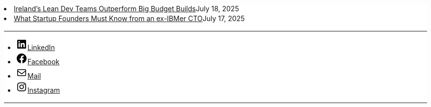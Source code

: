 <li><a class="wp-block-latest-posts__post-title" href="https://www.devcentrehouse.eu/blogs/irelands-lean-dev-teams-outperform-big-budget-builds/">Ireland’s Lean Dev Teams Outperform Big Budget Builds</a><time class="wp-block-latest-posts__post-date" datetime="2025-07-18T13:10:01+00:00">July 18, 2025</time></li>
<li><a class="wp-block-latest-posts__post-title" href="https://www.devcentrehouse.eu/blogs/what-startup-founders-must-know-from-an-ex-ibmer-cto/">What Startup Founders Must Know from an ex-IBMer CTO</a><time class="wp-block-latest-posts__post-date" datetime="2025-07-17T14:38:33+00:00">July 17, 2025</time></li>
</ul>
<hr class="wp-block-separator has-text-color has-contrast-color has-alpha-channel-opacity has-contrast-background-color has-background is-style-wide"/>
<ul class="wp-block-social-links is-layout-flex wp-block-social-links-is-layout-flex"><li class="wp-social-link wp-social-link-linkedin wp-block-social-link"><a class="wp-block-social-link-anchor" href="https://www.linkedin.com/company/devcentrehouse/"><svg aria-hidden="true" focusable="false" height="24" version="1.1" viewbox="0 0 24 24" width="24" xmlns="http://www.w3.org/2000/svg"><path d="M19.7,3H4.3C3.582,3,3,3.582,3,4.3v15.4C3,20.418,3.582,21,4.3,21h15.4c0.718,0,1.3-0.582,1.3-1.3V4.3 C21,3.582,20.418,3,19.7,3z M8.339,18.338H5.667v-8.59h2.672V18.338z M7.004,8.574c-0.857,0-1.549-0.694-1.549-1.548 c0-0.855,0.691-1.548,1.549-1.548c0.854,0,1.547,0.694,1.547,1.548C8.551,7.881,7.858,8.574,7.004,8.574z M18.339,18.338h-2.669 v-4.177c0-0.996-0.017-2.278-1.387-2.278c-1.389,0-1.601,1.086-1.601,2.206v4.249h-2.667v-8.59h2.559v1.174h0.037 c0.356-0.675,1.227-1.387,2.526-1.387c2.703,0,3.203,1.779,3.203,4.092V18.338z"></path></svg><span class="wp-block-social-link-label screen-reader-text">LinkedIn</span></a></li>
<li class="wp-social-link wp-social-link-facebook wp-block-social-link"><a class="wp-block-social-link-anchor" href="https://www.facebook.com/devcentrehouse"><svg aria-hidden="true" focusable="false" height="24" version="1.1" viewbox="0 0 24 24" width="24" xmlns="http://www.w3.org/2000/svg"><path d="M12 2C6.5 2 2 6.5 2 12c0 5 3.7 9.1 8.4 9.9v-7H7.9V12h2.5V9.8c0-2.5 1.5-3.9 3.8-3.9 1.1 0 2.2.2 2.2.2v2.5h-1.3c-1.2 0-1.6.8-1.6 1.6V12h2.8l-.4 2.9h-2.3v7C18.3 21.1 22 17 22 12c0-5.5-4.5-10-10-10z"></path></svg><span class="wp-block-social-link-label screen-reader-text">Facebook</span></a></li>
<li class="wp-social-link wp-social-link-mail wp-block-social-link"><a class="wp-block-social-link-anchor" href="/cdn-cgi/l/email-protection#91f9b7b2a0a1a0aafdfdfeb7b2a1a7a5aaf5f4b7b2a0a0a9aaf2f4ffe5e3f4b7b2a0a1a5aafee4e2f4bfb7b2a0a1a0aab7b2a0a0a6aa"><svg aria-hidden="true" focusable="false" height="24" version="1.1" viewbox="0 0 24 24" width="24" xmlns="http://www.w3.org/2000/svg"><path d="M19,5H5c-1.1,0-2,.9-2,2v10c0,1.1.9,2,2,2h14c1.1,0,2-.9,2-2V7c0-1.1-.9-2-2-2zm.5,12c0,.3-.2.5-.5.5H5c-.3,0-.5-.2-.5-.5V9.8l7.5,5.6,7.5-5.6V17zm0-9.1L12,13.6,4.5,7.9V7c0-.3.2-.5.5-.5h14c.3,0,.5.2.5.5v.9z"></path></svg><span class="wp-block-social-link-label screen-reader-text">Mail</span></a></li>
<li class="wp-social-link wp-social-link-instagram wp-block-social-link"><a class="wp-block-social-link-anchor" href="https://www.instagram.com/devcentrehouse/"><svg aria-hidden="true" focusable="false" height="24" version="1.1" viewbox="0 0 24 24" width="24" xmlns="http://www.w3.org/2000/svg"><path d="M12,4.622c2.403,0,2.688,0.009,3.637,0.052c0.877,0.04,1.354,0.187,1.671,0.31c0.42,0.163,0.72,0.358,1.035,0.673 c0.315,0.315,0.51,0.615,0.673,1.035c0.123,0.317,0.27,0.794,0.31,1.671c0.043,0.949,0.052,1.234,0.052,3.637 s-0.009,2.688-0.052,3.637c-0.04,0.877-0.187,1.354-0.31,1.671c-0.163,0.42-0.358,0.72-0.673,1.035 c-0.315,0.315-0.615,0.51-1.035,0.673c-0.317,0.123-0.794,0.27-1.671,0.31c-0.949,0.043-1.233,0.052-3.637,0.052 s-2.688-0.009-3.637-0.052c-0.877-0.04-1.354-0.187-1.671-0.31c-0.42-0.163-0.72-0.358-1.035-0.673 c-0.315-0.315-0.51-0.615-0.673-1.035c-0.123-0.317-0.27-0.794-0.31-1.671C4.631,14.688,4.622,14.403,4.622,12 s0.009-2.688,0.052-3.637c0.04-0.877,0.187-1.354,0.31-1.671c0.163-0.42,0.358-0.72,0.673-1.035 c0.315-0.315,0.615-0.51,1.035-0.673c0.317-0.123,0.794-0.27,1.671-0.31C9.312,4.631,9.597,4.622,12,4.622 M12,3 C9.556,3,9.249,3.01,8.289,3.054C7.331,3.098,6.677,3.25,6.105,3.472C5.513,3.702,5.011,4.01,4.511,4.511 c-0.5,0.5-0.808,1.002-1.038,1.594C3.25,6.677,3.098,7.331,3.054,8.289C3.01,9.249,3,9.556,3,12c0,2.444,0.01,2.751,0.054,3.711 c0.044,0.958,0.196,1.612,0.418,2.185c0.23,0.592,0.538,1.094,1.038,1.594c0.5,0.5,1.002,0.808,1.594,1.038 c0.572,0.222,1.227,0.375,2.185,0.418C9.249,20.99,9.556,21,12,21s2.751-0.01,3.711-0.054c0.958-0.044,1.612-0.196,2.185-0.418 c0.592-0.23,1.094-0.538,1.594-1.038c0.5-0.5,0.808-1.002,1.038-1.594c0.222-0.572,0.375-1.227,0.418-2.185 C20.99,14.751,21,14.444,21,12s-0.01-2.751-0.054-3.711c-0.044-0.958-0.196-1.612-0.418-2.185c-0.23-0.592-0.538-1.094-1.038-1.594 c-0.5-0.5-1.002-0.808-1.594-1.038c-0.572-0.222-1.227-0.375-2.185-0.418C14.751,3.01,14.444,3,12,3L12,3z M12,7.378 c-2.552,0-4.622,2.069-4.622,4.622S9.448,16.622,12,16.622s4.622-2.069,4.622-4.622S14.552,7.378,12,7.378z M12,15 c-1.657,0-3-1.343-3-3s1.343-3,3-3s3,1.343,3,3S13.657,15,12,15z M16.804,6.116c-0.596,0-1.08,0.484-1.08,1.08 s0.484,1.08,1.08,1.08c0.596,0,1.08-0.484,1.08-1.08S17.401,6.116,16.804,6.116z"></path></svg><span class="wp-block-social-link-label screen-reader-text">Instagram</span></a></li></ul>
<hr class="wp-block-separator has-text-color has-contrast-color has-alpha-channel-opacity has-contrast-background-color has-background is-style-wide"/>
<div class="wp-block-group is-vertical is-content-justification-stretch is-layout-flex wp-container-core-group-is-layout-38a18bb4 wp-block-group-is-layout-flex">
